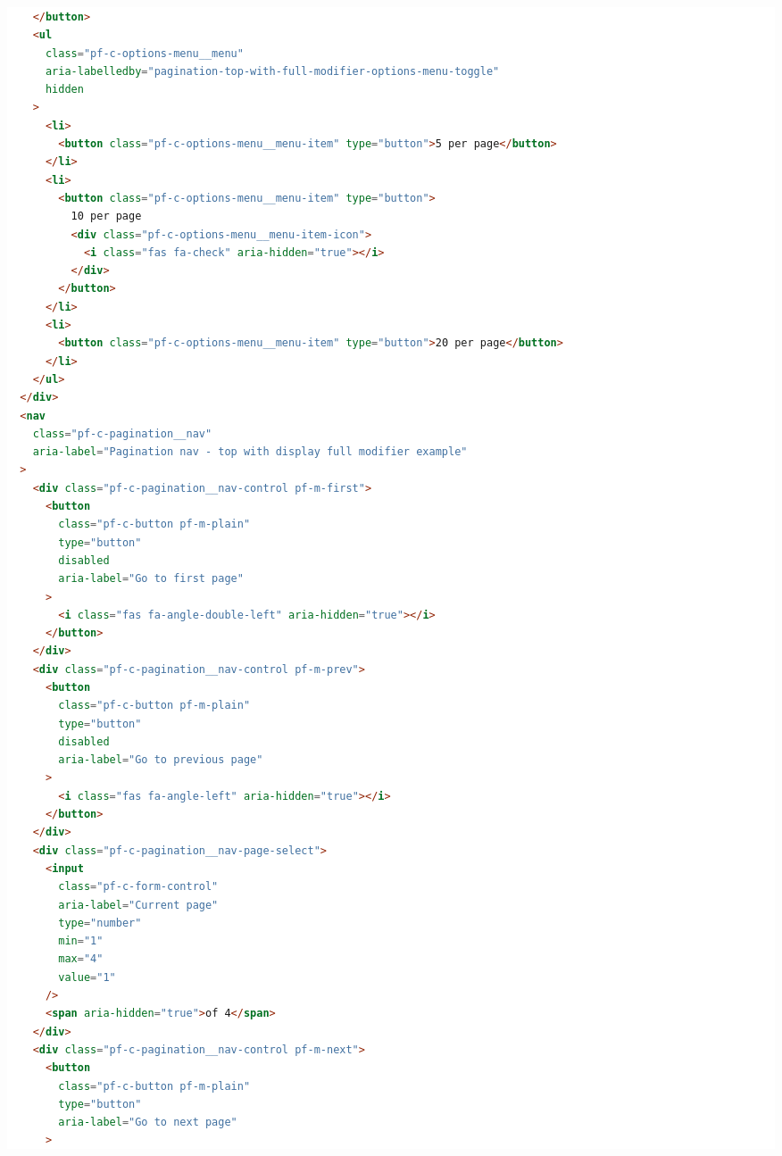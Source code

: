 ```html
    </button>
    <ul
      class="pf-c-options-menu__menu"
      aria-labelledby="pagination-top-with-full-modifier-options-menu-toggle"
      hidden
    >
      <li>
        <button class="pf-c-options-menu__menu-item" type="button">5 per page</button>
      </li>
      <li>
        <button class="pf-c-options-menu__menu-item" type="button">
          10 per page
          <div class="pf-c-options-menu__menu-item-icon">
            <i class="fas fa-check" aria-hidden="true"></i>
          </div>
        </button>
      </li>
      <li>
        <button class="pf-c-options-menu__menu-item" type="button">20 per page</button>
      </li>
    </ul>
  </div>
  <nav
    class="pf-c-pagination__nav"
    aria-label="Pagination nav - top with display full modifier example"
  >
    <div class="pf-c-pagination__nav-control pf-m-first">
      <button
        class="pf-c-button pf-m-plain"
        type="button"
        disabled
        aria-label="Go to first page"
      >
        <i class="fas fa-angle-double-left" aria-hidden="true"></i>
      </button>
    </div>
    <div class="pf-c-pagination__nav-control pf-m-prev">
      <button
        class="pf-c-button pf-m-plain"
        type="button"
        disabled
        aria-label="Go to previous page"
      >
        <i class="fas fa-angle-left" aria-hidden="true"></i>
      </button>
    </div>
    <div class="pf-c-pagination__nav-page-select">
      <input
        class="pf-c-form-control"
        aria-label="Current page"
        type="number"
        min="1"
        max="4"
        value="1"
      />
      <span aria-hidden="true">of 4</span>
    </div>
    <div class="pf-c-pagination__nav-control pf-m-next">
      <button
        class="pf-c-button pf-m-plain"
        type="button"
        aria-label="Go to next page"
      >
```